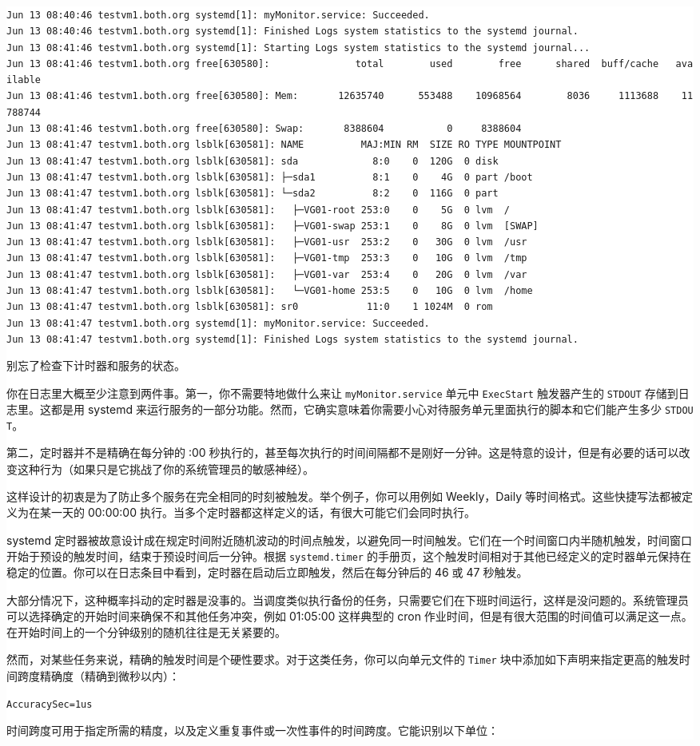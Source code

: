 ```
Jun 13 08:40:46 testvm1.both.org systemd[1]: myMonitor.service: Succeeded.
Jun 13 08:40:46 testvm1.both.org systemd[1]: Finished Logs system statistics to the systemd journal.
Jun 13 08:41:46 testvm1.both.org systemd[1]: Starting Logs system statistics to the systemd journal...
Jun 13 08:41:46 testvm1.both.org free[630580]:               total        used        free      shared  buff/cache   available
Jun 13 08:41:46 testvm1.both.org free[630580]: Mem:       12635740      553488    10968564        8036     1113688    11788744
Jun 13 08:41:46 testvm1.both.org free[630580]: Swap:       8388604           0     8388604
Jun 13 08:41:47 testvm1.both.org lsblk[630581]: NAME          MAJ:MIN RM  SIZE RO TYPE MOUNTPOINT
Jun 13 08:41:47 testvm1.both.org lsblk[630581]: sda             8:0    0  120G  0 disk
Jun 13 08:41:47 testvm1.both.org lsblk[630581]: ├─sda1          8:1    0    4G  0 part /boot
Jun 13 08:41:47 testvm1.both.org lsblk[630581]: └─sda2          8:2    0  116G  0 part
Jun 13 08:41:47 testvm1.both.org lsblk[630581]:   ├─VG01-root 253:0    0    5G  0 lvm  /
Jun 13 08:41:47 testvm1.both.org lsblk[630581]:   ├─VG01-swap 253:1    0    8G  0 lvm  [SWAP]
Jun 13 08:41:47 testvm1.both.org lsblk[630581]:   ├─VG01-usr  253:2    0   30G  0 lvm  /usr
Jun 13 08:41:47 testvm1.both.org lsblk[630581]:   ├─VG01-tmp  253:3    0   10G  0 lvm  /tmp
Jun 13 08:41:47 testvm1.both.org lsblk[630581]:   ├─VG01-var  253:4    0   20G  0 lvm  /var
Jun 13 08:41:47 testvm1.both.org lsblk[630581]:   └─VG01-home 253:5    0   10G  0 lvm  /home
Jun 13 08:41:47 testvm1.both.org lsblk[630581]: sr0            11:0    1 1024M  0 rom
Jun 13 08:41:47 testvm1.both.org systemd[1]: myMonitor.service: Succeeded.
Jun 13 08:41:47 testvm1.both.org systemd[1]: Finished Logs system statistics to the systemd journal.

```

别忘了检查下计时器和服务的状态。


你在日志里大概至少注意到两件事。第一，你不需要特地做什么来让 `myMonitor.service` 单元中 `ExecStart` 触发器产生的 `STDOUT` 存储到日志里。这都是用 systemd 来运行服务的一部分功能。然而，它确实意味着你需要小心对待服务单元里面执行的脚本和它们能产生多少 `STDOUT`。


第二，定时器并不是精确在每分钟的 :00 秒执行的，甚至每次执行的时间间隔都不是刚好一分钟。这是特意的设计，但是有必要的话可以改变这种行为（如果只是它挑战了你的系统管理员的敏感神经）。


这样设计的初衷是为了防止多个服务在完全相同的时刻被触发。举个例子，你可以用例如 Weekly，Daily 等时间格式。这些快捷写法都被定义为在某一天的 00:00:00 执行。当多个定时器都这样定义的话，有很大可能它们会同时执行。


systemd 定时器被故意设计成在规定时间附近随机波动的时间点触发，以避免同一时间触发。它们在一个时间窗口内半随机触发，时间窗口开始于预设的触发时间，结束于预设时间后一分钟。根据 `systemd.timer` 的手册页，这个触发时间相对于其他已经定义的定时器单元保持在稳定的位置。你可以在日志条目中看到，定时器在启动后立即触发，然后在每分钟后的 46 或 47 秒触发。


大部分情况下，这种概率抖动的定时器是没事的。当调度类似执行备份的任务，只需要它们在下班时间运行，这样是没问题的。系统管理员可以选择确定的开始时间来确保不和其他任务冲突，例如 01:05:00 这样典型的 cron 作业时间，但是有很大范围的时间值可以满足这一点。在开始时间上的一个分钟级别的随机往往是无关紧要的。


然而，对某些任务来说，精确的触发时间是个硬性要求。对于这类任务，你可以向单元文件的 `Timer` 块中添加如下声明来指定更高的触发时间跨度精确度（精确到微秒以内）：



```
AccuracySec=1us

```

时间跨度可用于指定所需的精度，以及定义重复事件或一次性事件的时间跨度。它能识别以下单位：
